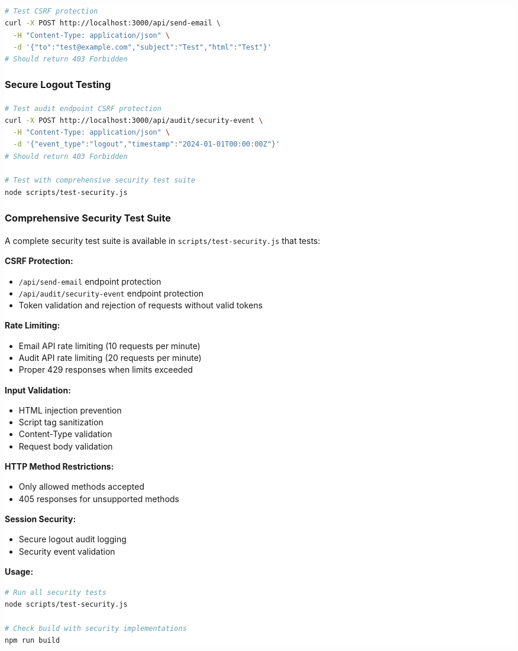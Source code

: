 ```bash
# Test CSRF protection
curl -X POST http://localhost:3000/api/send-email \
  -H "Content-Type: application/json" \
  -d '{"to":"test@example.com","subject":"Test","html":"Test"}'
# Should return 403 Forbidden
```

### Secure Logout Testing

```bash
# Test audit endpoint CSRF protection
curl -X POST http://localhost:3000/api/audit/security-event \
  -H "Content-Type: application/json" \
  -d '{"event_type":"logout","timestamp":"2024-01-01T00:00:00Z"}'
# Should return 403 Forbidden

# Test with comprehensive security test suite
node scripts/test-security.js
```

### Comprehensive Security Test Suite

A complete security test suite is available in `scripts/test-security.js` that tests:

**CSRF Protection:**

- `/api/send-email` endpoint protection
- `/api/audit/security-event` endpoint protection
- Token validation and rejection of requests without valid tokens

**Rate Limiting:**

- Email API rate limiting (10 requests per minute)
- Audit API rate limiting (20 requests per minute)
- Proper 429 responses when limits exceeded

**Input Validation:**

- HTML injection prevention
- Script tag sanitization
- Content-Type validation
- Request body validation

**HTTP Method Restrictions:**

- Only allowed methods accepted
- 405 responses for unsupported methods

**Session Security:**

- Secure logout audit logging
- Security event validation

**Usage:**

```bash
# Run all security tests
node scripts/test-security.js

# Check build with security implementations
npm run build
```

